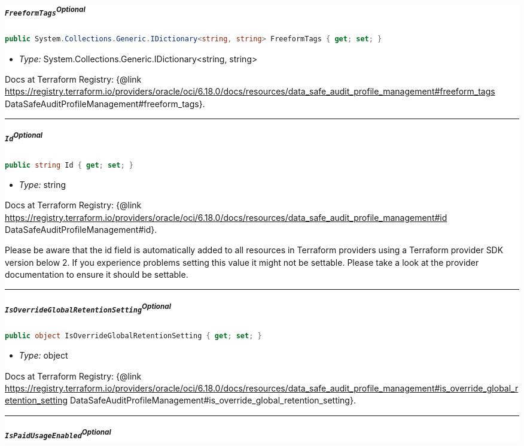 
##### `FreeformTags`<sup>Optional</sup> <a name="FreeformTags" id="rhizo-co-terraform-provider-oci.dataSafeAuditProfileManagement.DataSafeAuditProfileManagementConfig.property.freeformTags"></a>

```csharp
public System.Collections.Generic.IDictionary<string, string> FreeformTags { get; set; }
```

- *Type:* System.Collections.Generic.IDictionary<string, string>

Docs at Terraform Registry: {@link https://registry.terraform.io/providers/oracle/oci/6.18.0/docs/resources/data_safe_audit_profile_management#freeform_tags DataSafeAuditProfileManagement#freeform_tags}.

---

##### `Id`<sup>Optional</sup> <a name="Id" id="rhizo-co-terraform-provider-oci.dataSafeAuditProfileManagement.DataSafeAuditProfileManagementConfig.property.id"></a>

```csharp
public string Id { get; set; }
```

- *Type:* string

Docs at Terraform Registry: {@link https://registry.terraform.io/providers/oracle/oci/6.18.0/docs/resources/data_safe_audit_profile_management#id DataSafeAuditProfileManagement#id}.

Please be aware that the id field is automatically added to all resources in Terraform providers using a Terraform provider SDK version below 2.
If you experience problems setting this value it might not be settable. Please take a look at the provider documentation to ensure it should be settable.

---

##### `IsOverrideGlobalRetentionSetting`<sup>Optional</sup> <a name="IsOverrideGlobalRetentionSetting" id="rhizo-co-terraform-provider-oci.dataSafeAuditProfileManagement.DataSafeAuditProfileManagementConfig.property.isOverrideGlobalRetentionSetting"></a>

```csharp
public object IsOverrideGlobalRetentionSetting { get; set; }
```

- *Type:* object

Docs at Terraform Registry: {@link https://registry.terraform.io/providers/oracle/oci/6.18.0/docs/resources/data_safe_audit_profile_management#is_override_global_retention_setting DataSafeAuditProfileManagement#is_override_global_retention_setting}.

---

##### `IsPaidUsageEnabled`<sup>Optional</sup> <a name="IsPaidUsageEnabled" id="rhizo-co-terraform-provider-oci.dataSafeAuditProfileManagement.DataSafeAuditProfileManagementConfig.property.isPaidUsageEnabled"></a>
